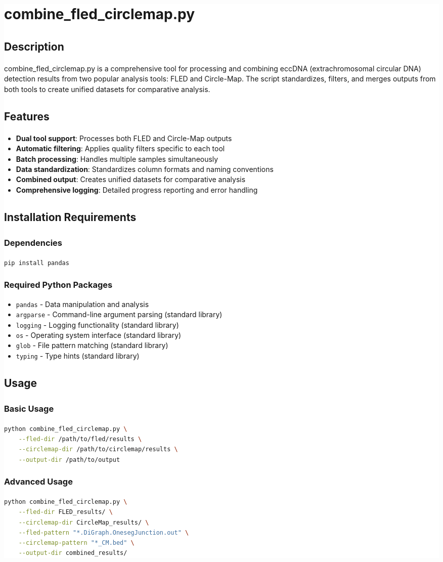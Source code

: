 # combine_fled_circlemap.py

## Description

combine_fled_circlemap.py is a comprehensive tool for processing and combining eccDNA (extrachromosomal circular DNA) detection results from two popular analysis tools: FLED and Circle-Map. The script standardizes, filters, and merges outputs from both tools to create unified datasets for comparative analysis.

## Features

- **Dual tool support**: Processes both FLED and Circle-Map outputs
- **Automatic filtering**: Applies quality filters specific to each tool
- **Batch processing**: Handles multiple samples simultaneously
- **Data standardization**: Standardizes column formats and naming conventions
- **Combined output**: Creates unified datasets for comparative analysis
- **Comprehensive logging**: Detailed progress reporting and error handling

## Installation Requirements

### Dependencies
```bash
pip install pandas
```

### Required Python Packages
- `pandas` - Data manipulation and analysis
- `argparse` - Command-line argument parsing (standard library)
- `logging` - Logging functionality (standard library)
- `os` - Operating system interface (standard library)
- `glob` - File pattern matching (standard library)
- `typing` - Type hints (standard library)

## Usage

### Basic Usage
```bash
python combine_fled_circlemap.py \
    --fled-dir /path/to/fled/results \
    --circlemap-dir /path/to/circlemap/results \
    --output-dir /path/to/output
```

### Advanced Usage
```bash
python combine_fled_circlemap.py \
    --fled-dir FLED_results/ \
    --circlemap-dir CircleMap_results/ \
    --fled-pattern "*.DiGraph.OnesegJunction.out" \
    --circlemap-pattern "*_CM.bed" \
    --output-dir combined_results/
```

